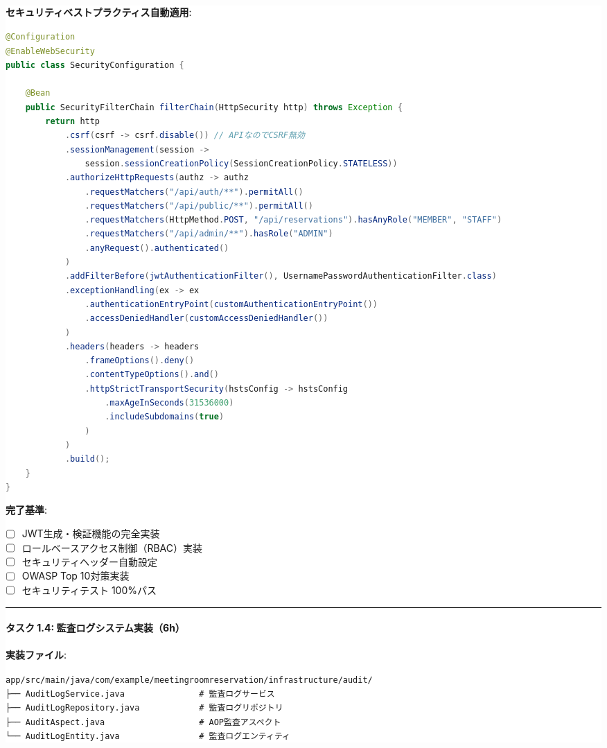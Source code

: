 **セキュリティベストプラクティス自動適用**:
```java
@Configuration
@EnableWebSecurity
public class SecurityConfiguration {
    
    @Bean
    public SecurityFilterChain filterChain(HttpSecurity http) throws Exception {
        return http
            .csrf(csrf -> csrf.disable()) // APIなのでCSRF無効
            .sessionManagement(session -> 
                session.sessionCreationPolicy(SessionCreationPolicy.STATELESS))
            .authorizeHttpRequests(authz -> authz
                .requestMatchers("/api/auth/**").permitAll()
                .requestMatchers("/api/public/**").permitAll()
                .requestMatchers(HttpMethod.POST, "/api/reservations").hasAnyRole("MEMBER", "STAFF")
                .requestMatchers("/api/admin/**").hasRole("ADMIN")
                .anyRequest().authenticated()
            )
            .addFilterBefore(jwtAuthenticationFilter(), UsernamePasswordAuthenticationFilter.class)
            .exceptionHandling(ex -> ex
                .authenticationEntryPoint(customAuthenticationEntryPoint())
                .accessDeniedHandler(customAccessDeniedHandler())
            )
            .headers(headers -> headers
                .frameOptions().deny()
                .contentTypeOptions().and()
                .httpStrictTransportSecurity(hstsConfig -> hstsConfig
                    .maxAgeInSeconds(31536000)
                    .includeSubdomains(true)
                )
            )
            .build();
    }
}
```

**完了基準**:
- [ ] JWT生成・検証機能の完全実装
- [ ] ロールベースアクセス制御（RBAC）実装
- [ ] セキュリティヘッダー自動設定
- [ ] OWASP Top 10対策実装
- [ ] セキュリティテスト 100%パス

---

#### タスク 1.4: 監査ログシステム実装（6h）

**実装ファイル**:
```
app/src/main/java/com/example/meetingroomreservation/infrastructure/audit/
├── AuditLogService.java               # 監査ログサービス
├── AuditLogRepository.java            # 監査ログリポジトリ
├── AuditAspect.java                   # AOP監査アスペクト
└── AuditLogEntity.java                # 監査ログエンティティ
```
